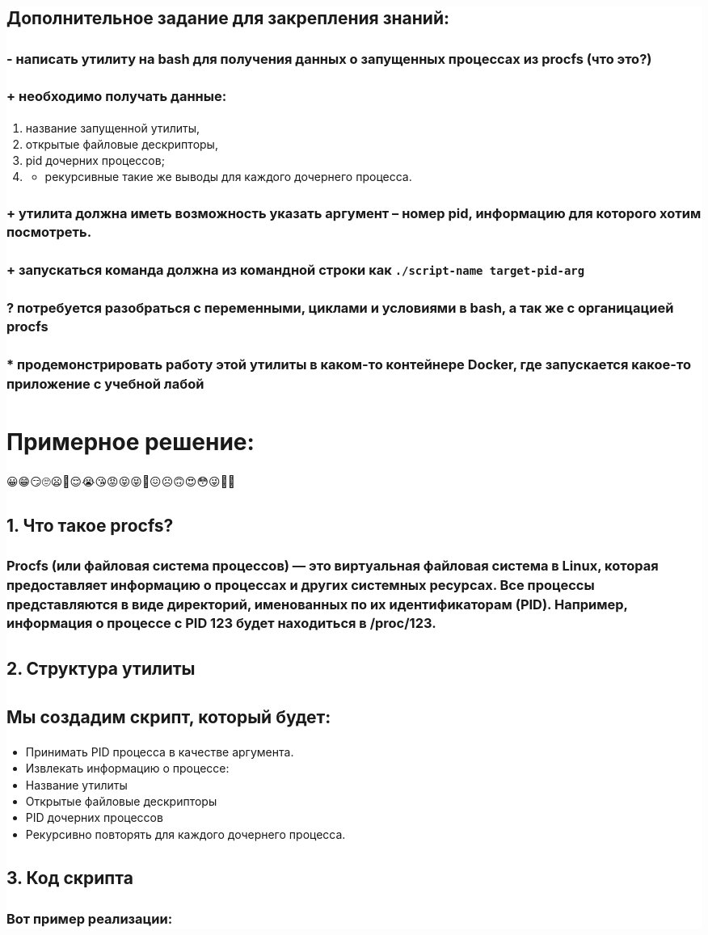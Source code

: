 ## Дополнительное задание для закрепления знаний:
### - написать утилиту на bash для получения данных о запущенных процессах из procfs (что это?)
### + необходимо получать данные: 
1. название запущенной утилиты, 
2. открытые файловые дескрипторы, 
3. pid дочерних процессов;
4. * рекурсивные такие же выводы для каждого дочернего процесса. 
### + утилита должна иметь возможность указать аргумент – номер pid, информацию для которого хотим посмотреть.
### + запускаться команда должна из командной строки как `./script-name target-pid-arg`
### ? потребуется разобраться с переменными, циклами и условиями в bash, а так же с органицацией procfs
### * продемонстрировать работу этой утилиты в каком-то контейнере Docker, где запускается какое-то приложение с учебной лабой

# Примерное решение:
😀😁😏🙄😦🙂😌😭😘😡😝😝🤯😖☹️🙃😍😳😜🧐🤓
## 1. Что такое procfs?
### Procfs (или файловая система процессов) — это виртуальная файловая система в Linux, которая предоставляет информацию о процессах и других системных ресурсах. Все процессы представляются в виде директорий, именованных по их идентификаторам (PID). Например, информация о процессе с PID 123 будет находиться в /proc/123.

## 2. Структура утилиты
## Мы создадим скрипт, который будет:

- Принимать PID процесса в качестве аргумента.
- Извлекать информацию о процессе:
- Название утилиты
- Открытые файловые дескрипторы
- PID дочерних процессов
- Рекурсивно повторять для каждого дочернего процесса.
## 3. Код скрипта
### Вот пример реализации:
